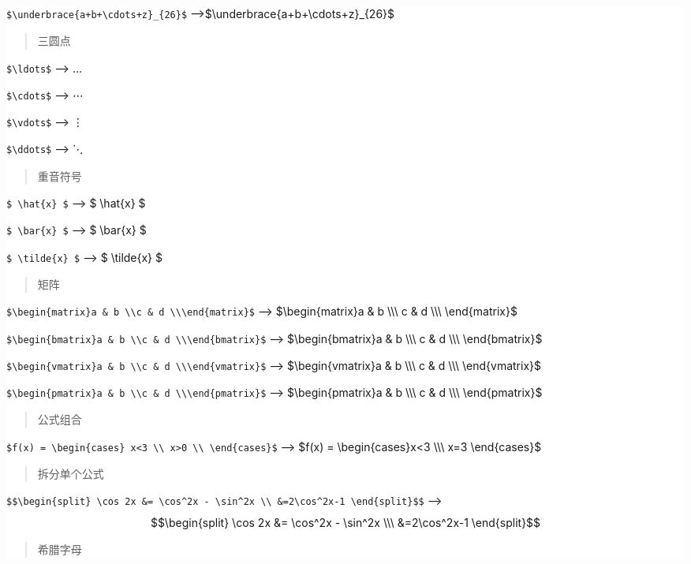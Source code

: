 `$\underbrace{a+b+\cdots+z}_{26}$` -->$\underbrace{a+b+\cdots+z}_{26}$

>三圆点

`$\ldots$` --> $\ldots$

`$\cdots$` --> $\cdots$

`$\vdots$` --> $\vdots$

`$\ddots$` --> $\ddots$

>重音符号

`$ \hat{x} $` --> $ \hat{x} $

`$ \bar{x} $` --> $ \bar{x} $

`$ \tilde{x} $` --> $ \tilde{x} $

>矩阵

`$\begin{matrix}a & b \\c & d \\\end{matrix}$` --> $\begin{matrix}a & b \\\ c & d \\\ \end{matrix}$

`$\begin{bmatrix}a & b \\c & d \\\end{bmatrix}$` --> $\begin{bmatrix}a & b \\\ c & d \\\ \end{bmatrix}$

`$\begin{vmatrix}a & b \\c & d \\\end{vmatrix}$` --> $\begin{vmatrix}a & b \\\ c & d \\\ \end{vmatrix}$

`$\begin{pmatrix}a & b \\c & d \\\end{pmatrix}$` --> $\begin{pmatrix}a & b \\\ c & d \\\ \end{pmatrix}$

>公式组合

`$f(x) = \begin{cases} x<3 \\ x>0 \\ \end{cases}$` --> $f(x) = \begin{cases}x<3 \\\ x=3 \end{cases}$

>拆分单个公式

`$$\begin{split} \cos 2x &= \cos^2x - \sin^2x \\ &=2\cos^2x-1 \end{split}$$` --> $$\begin{split} \cos 2x &= \cos^2x - \sin^2x \\\ &=2\cos^2x-1 \end{split}$$

>希腊字母
